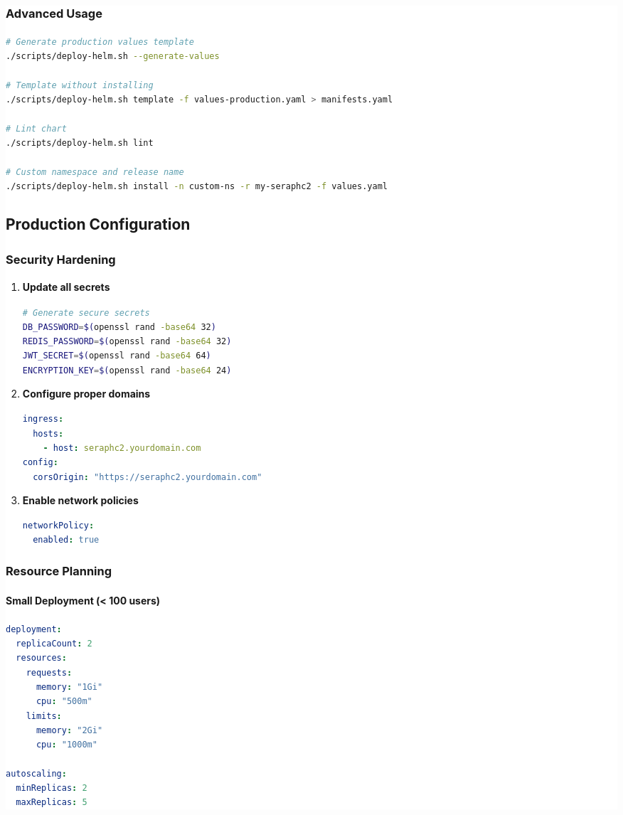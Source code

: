 ### Advanced Usage

```bash
# Generate production values template
./scripts/deploy-helm.sh --generate-values

# Template without installing
./scripts/deploy-helm.sh template -f values-production.yaml > manifests.yaml

# Lint chart
./scripts/deploy-helm.sh lint

# Custom namespace and release name
./scripts/deploy-helm.sh install -n custom-ns -r my-seraphc2 -f values.yaml
```

## Production Configuration

### Security Hardening

1. **Update all secrets**
   ```bash
   # Generate secure secrets
   DB_PASSWORD=$(openssl rand -base64 32)
   REDIS_PASSWORD=$(openssl rand -base64 32)
   JWT_SECRET=$(openssl rand -base64 64)
   ENCRYPTION_KEY=$(openssl rand -base64 24)
   ```

2. **Configure proper domains**
   ```yaml
   ingress:
     hosts:
       - host: seraphc2.yourdomain.com
   config:
     corsOrigin: "https://seraphc2.yourdomain.com"
   ```

3. **Enable network policies**
   ```yaml
   networkPolicy:
     enabled: true
   ```

### Resource Planning

#### Small Deployment (< 100 users)
```yaml
deployment:
  replicaCount: 2
  resources:
    requests:
      memory: "1Gi"
      cpu: "500m"
    limits:
      memory: "2Gi"
      cpu: "1000m"

autoscaling:
  minReplicas: 2
  maxReplicas: 5
```
